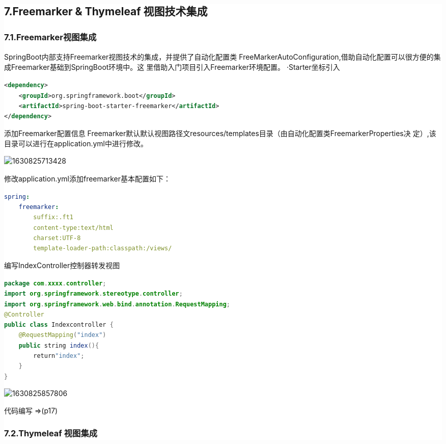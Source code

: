 ## 7.Freemarker & Thymeleaf 视图技术集成

### 7.1.Freemarker视图集成

SpringBoot内部支持Freemarker视图技术的集成，并提供了自动化配置类
FreeMarkerAutoConfiguration,借助自动化配置可以很方便的集成Freemarker基础到SpringBoot环境中。这
里借助入门项目引入Freemarker环境配置。
·Starter坐标引入

```xml
<dependency>
    <groupId>org.springframework.boot</groupId>
    <artifactId>spring-boot-starter-freemarker</artifactId>
</dependency>
```

添加Freemarker配置信息
Freemarker默认默认视图路径文resources/templates目录（由自动化配置类FreemarkerProperties决
定）,该目录可以进行在application.yml中进行修改。

![1630825713428](https://raw.githubusercontent.com/anchuanyuan/TuChuangForITX/main/image/202109/05/150833-995304.png)

修改application.yml添加freemarker基本配置如下：

```yaml
spring:
    freemarker:
        suffix:.ft1
        content-type:text/html
        charset:UTF-8
        template-loader-path:classpath:/views/
```

编写IndexController控制器转发视图

```java
package com.xxxx.controller;
import org.springframework.stereotype.controller;
import org.springframework.web.bind.annotation.RequestMapping;
@Controller
public class Indexcontroller {
    @RequestMapping("index")
    public string index(){
        return"index";
    }
}
```


![1630825857806](https://raw.githubusercontent.com/anchuanyuan/TuChuangForITX/main/image/202109/05/151058-625416.png)

代码编写 =>(p17)

### 7.2.Thymeleaf 视图集成
